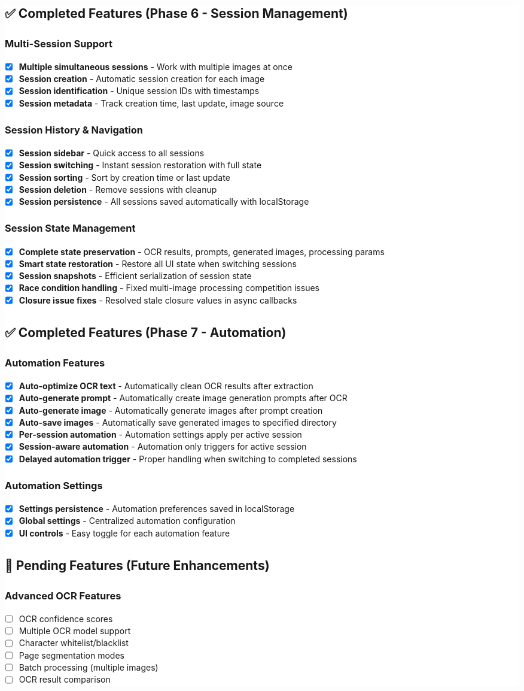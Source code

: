 ## ✅ Completed Features (Phase 6 - Session Management)

### Multi-Session Support
- [x] **Multiple simultaneous sessions** - Work with multiple images at once
- [x] **Session creation** - Automatic session creation for each image
- [x] **Session identification** - Unique session IDs with timestamps
- [x] **Session metadata** - Track creation time, last update, image source

### Session History & Navigation
- [x] **Session sidebar** - Quick access to all sessions
- [x] **Session switching** - Instant session restoration with full state
- [x] **Session sorting** - Sort by creation time or last update
- [x] **Session deletion** - Remove sessions with cleanup
- [x] **Session persistence** - All sessions saved automatically with localStorage

### Session State Management
- [x] **Complete state preservation** - OCR results, prompts, generated images, processing params
- [x] **Smart state restoration** - Restore all UI state when switching sessions
- [x] **Session snapshots** - Efficient serialization of session state
- [x] **Race condition handling** - Fixed multi-image processing competition issues
- [x] **Closure issue fixes** - Resolved stale closure values in async callbacks

## ✅ Completed Features (Phase 7 - Automation)

### Automation Features
- [x] **Auto-optimize OCR text** - Automatically clean OCR results after extraction
- [x] **Auto-generate prompt** - Automatically create image generation prompts after OCR
- [x] **Auto-generate image** - Automatically generate images after prompt creation
- [x] **Auto-save images** - Automatically save generated images to specified directory
- [x] **Per-session automation** - Automation settings apply per active session
- [x] **Session-aware automation** - Automation only triggers for active session
- [x] **Delayed automation trigger** - Proper handling when switching to completed sessions

### Automation Settings
- [x] **Settings persistence** - Automation preferences saved in localStorage
- [x] **Global settings** - Centralized automation configuration
- [x] **UI controls** - Easy toggle for each automation feature

## 🚧 Pending Features (Future Enhancements)

### Advanced OCR Features
- [ ] OCR confidence scores
- [ ] Multiple OCR model support
- [ ] Character whitelist/blacklist
- [ ] Page segmentation modes
- [ ] Batch processing (multiple images)
- [ ] OCR result comparison
